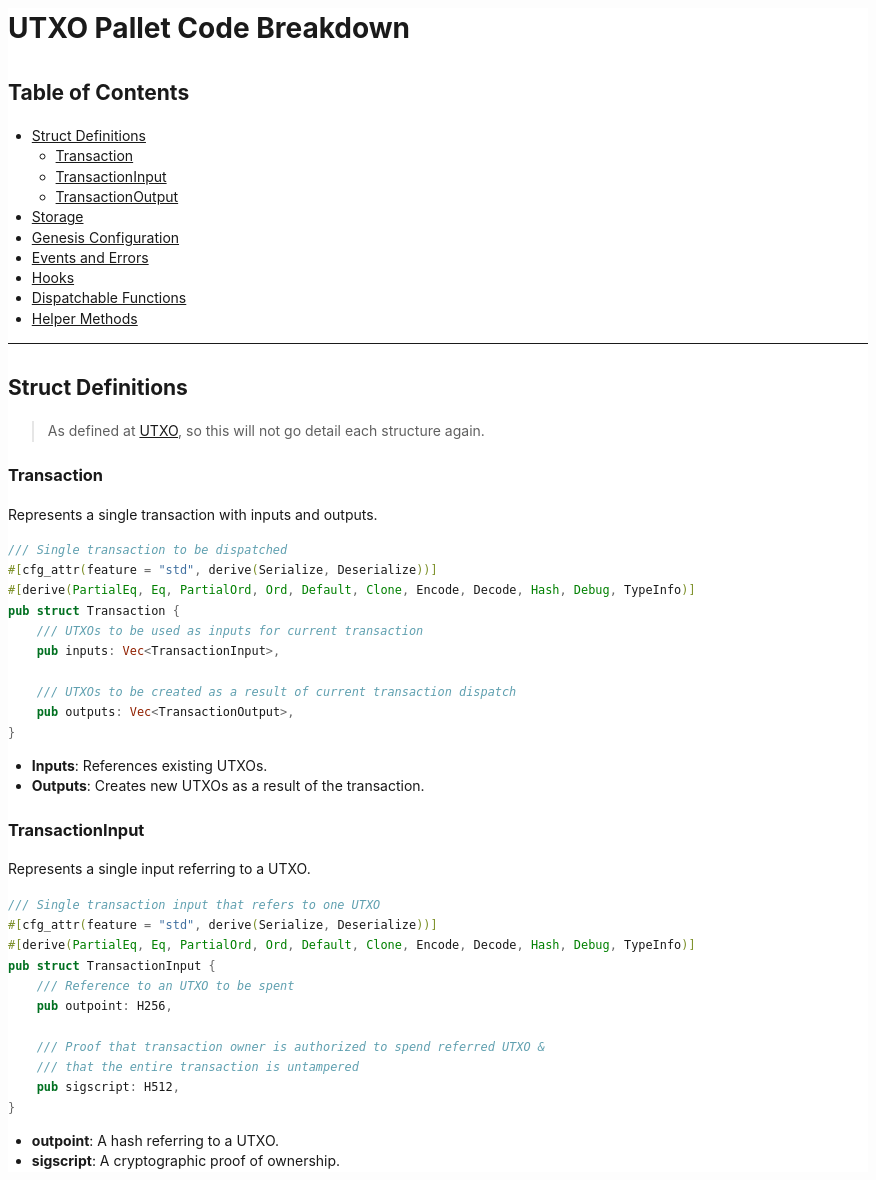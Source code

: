 # UTXO Pallet Code Breakdown

## Table of Contents

- [Struct Definitions](#struct-definitions)
  - [Transaction](#transaction)
  - [TransactionInput](#transactioninput)
  - [TransactionOutput](#transactionoutput)
- [Storage](#storage)
- [Genesis Configuration](#genesis-configuration)
- [Events and Errors](#events-and-errors)
- [Hooks](#hooks)
- [Dispatchable Functions](#dispatchable-functions)
- [Helper Methods](#helper-methods)

---

## Struct Definitions

> As defined at [UTXO](utxo.md), so this will not go detail each structure again.

### Transaction
Represents a single transaction with inputs and outputs.
```rust
/// Single transaction to be dispatched
#[cfg_attr(feature = "std", derive(Serialize, Deserialize))]
#[derive(PartialEq, Eq, PartialOrd, Ord, Default, Clone, Encode, Decode, Hash, Debug, TypeInfo)]
pub struct Transaction {
	/// UTXOs to be used as inputs for current transaction
	pub inputs: Vec<TransactionInput>,

	/// UTXOs to be created as a result of current transaction dispatch
	pub outputs: Vec<TransactionOutput>,
}
```
- **Inputs**: References existing UTXOs.
- **Outputs**: Creates new UTXOs as a result of the transaction.

### TransactionInput
Represents a single input referring to a UTXO.
```rust
/// Single transaction input that refers to one UTXO
#[cfg_attr(feature = "std", derive(Serialize, Deserialize))]
#[derive(PartialEq, Eq, PartialOrd, Ord, Default, Clone, Encode, Decode, Hash, Debug, TypeInfo)]
pub struct TransactionInput {
	/// Reference to an UTXO to be spent
	pub outpoint: H256,

	/// Proof that transaction owner is authorized to spend referred UTXO &
	/// that the entire transaction is untampered
	pub sigscript: H512,
}
```
- **outpoint**: A hash referring to a UTXO.
- **sigscript**: A cryptographic proof of ownership.
